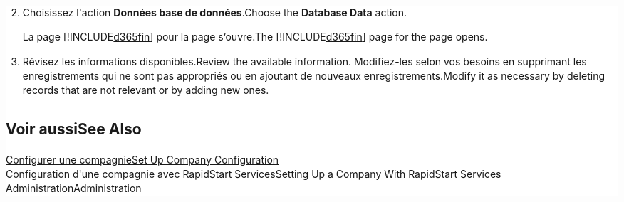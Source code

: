 2.  <span data-ttu-id="6d3ca-215">Choisissez l'action **Données base de données**.</span><span class="sxs-lookup"><span data-stu-id="6d3ca-215">Choose the **Database Data** action.</span></span>  

     <span data-ttu-id="6d3ca-216">La page [!INCLUDE[d365fin](includes/d365fin_md.md)] pour la page s’ouvre.</span><span class="sxs-lookup"><span data-stu-id="6d3ca-216">The [!INCLUDE[d365fin](includes/d365fin_md.md)] page for the page opens.</span></span>  

3.  <span data-ttu-id="6d3ca-217">Révisez les informations disponibles.</span><span class="sxs-lookup"><span data-stu-id="6d3ca-217">Review the available information.</span></span> <span data-ttu-id="6d3ca-218">Modifiez-les selon vos besoins en supprimant les enregistrements qui ne sont pas appropriés ou en ajoutant de nouveaux enregistrements.</span><span class="sxs-lookup"><span data-stu-id="6d3ca-218">Modify it as necessary by deleting records that are not relevant or by adding new ones.</span></span>

## <a name="see-also"></a><span data-ttu-id="6d3ca-219">Voir aussi</span><span class="sxs-lookup"><span data-stu-id="6d3ca-219">See Also</span></span>  
[<span data-ttu-id="6d3ca-220">Configurer une compagnie</span><span class="sxs-lookup"><span data-stu-id="6d3ca-220">Set Up Company Configuration</span></span>](admin-set-up-company-configuration.md)  
[<span data-ttu-id="6d3ca-221">Configuration d'une compagnie avec RapidStart Services</span><span class="sxs-lookup"><span data-stu-id="6d3ca-221">Setting Up a Company With RapidStart Services</span></span>](admin-set-up-a-company-with-rapidstart.md)  
[<span data-ttu-id="6d3ca-222">Administration</span><span class="sxs-lookup"><span data-stu-id="6d3ca-222">Administration</span></span>](admin-setup-and-administration.md)
